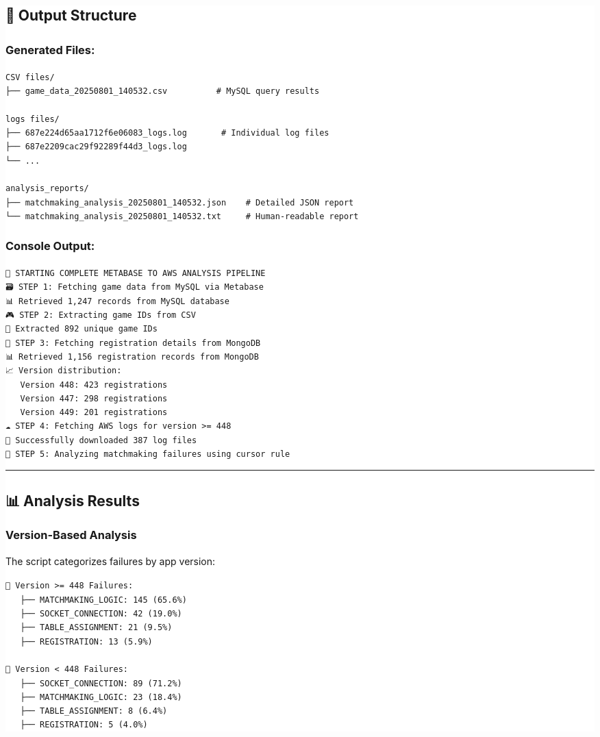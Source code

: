 
## 📁 **Output Structure**

### **Generated Files:**
```
CSV files/
├── game_data_20250801_140532.csv          # MySQL query results

logs files/  
├── 687e224d65aa1712f6e06083_logs.log       # Individual log files
├── 687e2209cac29f92289f44d3_logs.log
└── ...

analysis_reports/
├── matchmaking_analysis_20250801_140532.json    # Detailed JSON report
└── matchmaking_analysis_20250801_140532.txt     # Human-readable report
```

### **Console Output:**
```
🚀 STARTING COMPLETE METABASE TO AWS ANALYSIS PIPELINE
🗃️ STEP 1: Fetching game data from MySQL via Metabase
📊 Retrieved 1,247 records from MySQL database
🎮 STEP 2: Extracting game IDs from CSV  
🎯 Extracted 892 unique game IDs
📝 STEP 3: Fetching registration details from MongoDB
📊 Retrieved 1,156 registration records from MongoDB
📈 Version distribution:
   Version 448: 423 registrations
   Version 447: 298 registrations
   Version 449: 201 registrations
☁️ STEP 4: Fetching AWS logs for version >= 448
📁 Successfully downloaded 387 log files
🔬 STEP 5: Analyzing matchmaking failures using cursor rule
```

---

## 📊 **Analysis Results**

### **Version-Based Analysis**
The script categorizes failures by app version:

```
📱 Version >= 448 Failures:
   ├── MATCHMAKING_LOGIC: 145 (65.6%)
   ├── SOCKET_CONNECTION: 42 (19.0%)  
   ├── TABLE_ASSIGNMENT: 21 (9.5%)
   ├── REGISTRATION: 13 (5.9%)

📱 Version < 448 Failures:
   ├── SOCKET_CONNECTION: 89 (71.2%)
   ├── MATCHMAKING_LOGIC: 23 (18.4%)
   ├── TABLE_ASSIGNMENT: 8 (6.4%)
   ├── REGISTRATION: 5 (4.0%)
```
